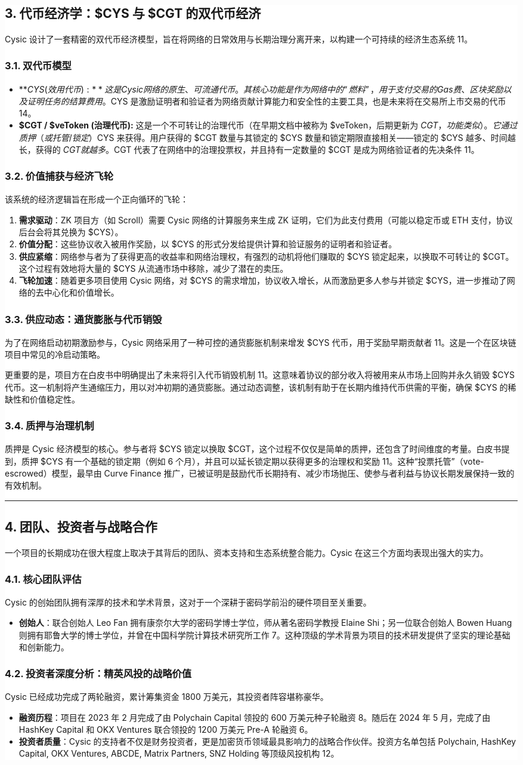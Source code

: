 
## **3\. 代币经济学：$CYS 与 $CGT 的双代币经济**

Cysic 设计了一套精密的双代币经济模型，旨在将网络的日常效用与长期治理分离开来，以构建一个可持续的经济生态系统 11。

### **3.1. 双代币模型**

* **$CYS (效用代币):** 这是 Cysic 网络的原生、可流通代币。其核心功能是作为网络中的“燃料”，用于支付交易的 Gas 费、区块奖励以及证明任务的结算费用。$CYS 是激励证明者和验证者为网络贡献计算能力和安全性的主要工具，也是未来将在交易所上市交易的代币 14。  
* **$CGT / $veToken (治理代币):** 这是一个不可转让的治理代币（在早期文档中被称为 $veToken，后期更新为 $CGT，功能类似）。它通过质押（或托管/锁定）$CYS 来获得。用户获得的 $CGT 数量与其锁定的 $CYS 数量和锁定期限直接相关——锁定的 $CYS 越多、时间越长，获得的 $CGT 就越多。$CGT 代表了在网络中的治理投票权，并且持有一定数量的 $CGT 是成为网络验证者的先决条件 11。

### **3.2. 价值捕获与经济飞轮**

该系统的经济逻辑旨在形成一个正向循环的飞轮：

1. **需求驱动**：ZK 项目方（如 Scroll）需要 Cysic 网络的计算服务来生成 ZK 证明，它们为此支付费用（可能以稳定币或 ETH 支付，协议后台会将其兑换为 $CYS）。  
2. **价值分配**：这些协议收入被用作奖励，以 $CYS 的形式分发给提供计算和验证服务的证明者和验证者。  
3. **供应紧缩**：网络参与者为了获得更高的收益率和网络治理权，有强烈的动机将他们赚取的 $CYS 锁定起来，以换取不可转让的 $CGT。这个过程有效地将大量的 $CYS 从流通市场中移除，减少了潜在的卖压。  
4. **飞轮加速**：随着更多项目使用 Cysic 网络，对 $CYS 的需求增加，协议收入增长，从而激励更多人参与并锁定 $CYS，进一步推动了网络的去中心化和价值增长。

### **3.3. 供应动态：通货膨胀与代币销毁**

为了在网络启动初期激励参与，Cysic 网络采用了一种可控的通货膨胀机制来增发 $CYS 代币，用于奖励早期贡献者 11。这是一个在区块链项目中常见的冷启动策略。

更重要的是，项目方在白皮书中明确提出了未来将引入代币销毁机制 11。这意味着协议的部分收入将被用来从市场上回购并永久销毁 $CYS 代币。这一机制将产生通缩压力，用以对冲初期的通货膨胀。通过动态调整，该机制有助于在长期内维持代币供需的平衡，确保 $CYS 的稀缺性和价值稳定性。

### **3.4. 质押与治理机制**

质押是 Cysic 经济模型的核心。参与者将 $CYS 锁定以换取 $CGT，这个过程不仅仅是简单的质押，还包含了时间维度的考量。白皮书提到，质押 $CYS 有一个基础的锁定期（例如 6 个月），并且可以延长锁定期以获得更多的治理权和奖励 11。这种“投票托管”（vote-escrowed）模型，最早由 Curve Finance 推广，已被证明是鼓励代币长期持有、减少市场抛压、使参与者利益与协议长期发展保持一致的有效机制。

---

## **4\. 团队、投资者与战略合作**

一个项目的长期成功在很大程度上取决于其背后的团队、资本支持和生态系统整合能力。Cysic 在这三个方面均表现出强大的实力。

### **4.1. 核心团队评估**

Cysic 的创始团队拥有深厚的技术和学术背景，这对于一个深耕于密码学前沿的硬件项目至关重要。

* **创始人**：联合创始人 Leo Fan 拥有康奈尔大学的密码学博士学位，师从著名密码学教授 Elaine Shi；另一位联合创始人 Bowen Huang 则拥有耶鲁大学的博士学位，并曾在中国科学院计算技术研究所工作 7。这种顶级的学术背景为项目的技术研发提供了坚实的理论基础和创新能力。

### **4.2. 投资者深度分析：精英风投的战略价值**

Cysic 已经成功完成了两轮融资，累计筹集资金 1800 万美元，其投资者阵容堪称豪华。

* **融资历程**：项目在 2023 年 2 月完成了由 Polychain Capital 领投的 600 万美元种子轮融资 8。随后在 2024 年 5 月，完成了由 HashKey Capital 和 OKX Ventures 联合领投的 1200 万美元 Pre-A 轮融资 6。  
* **投资者质量**：Cysic 的支持者不仅是财务投资者，更是加密货币领域最具影响力的战略合作伙伴。投资方名单包括 Polychain, HashKey Capital, OKX Ventures, ABCDE, Matrix Partners, SNZ Holding 等顶级风投机构 12。
